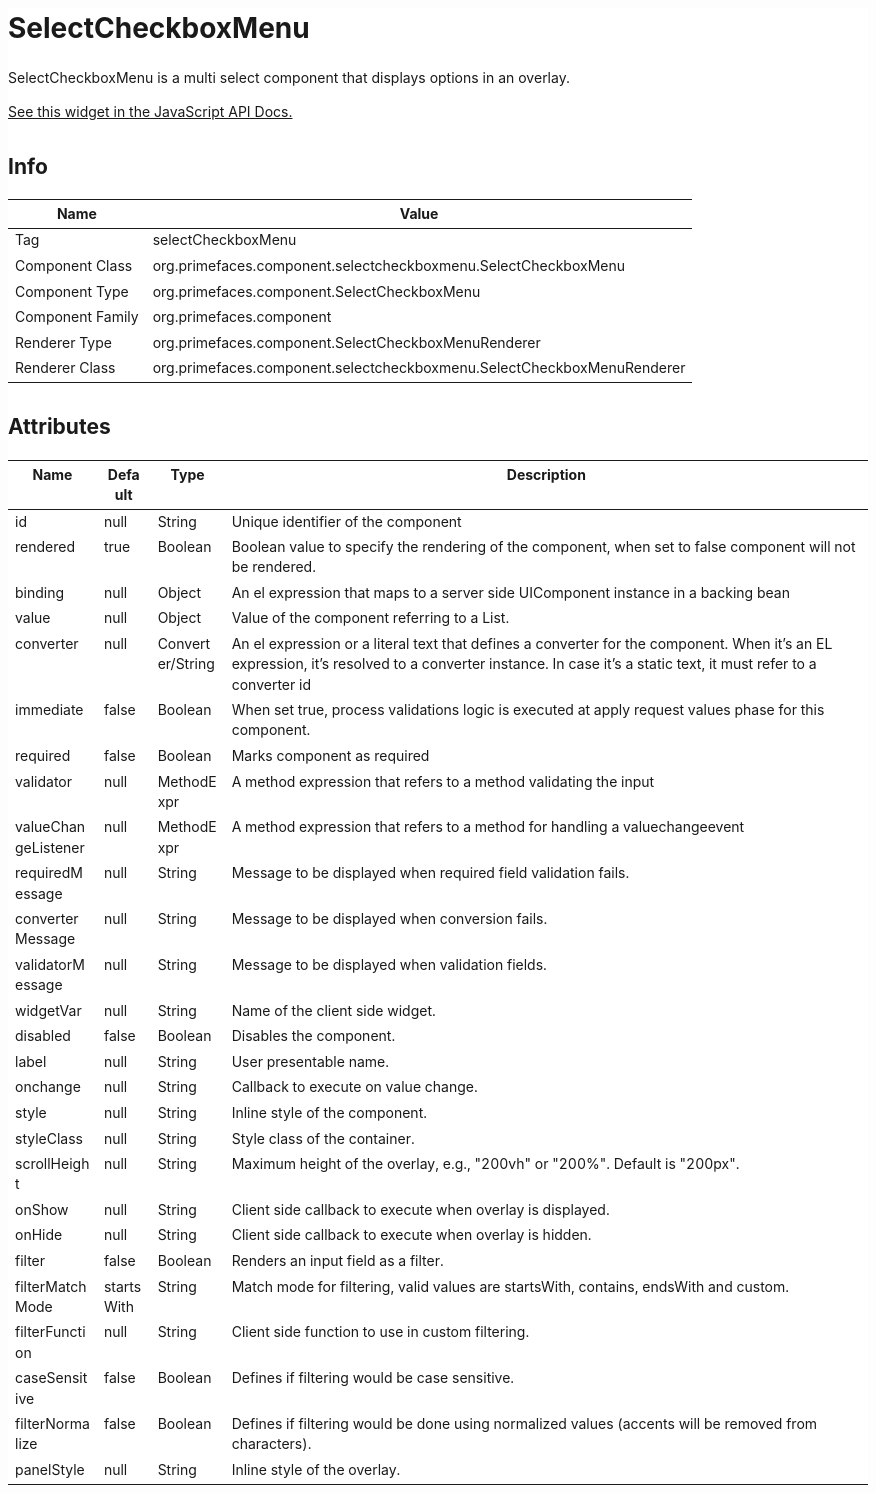 # SelectCheckboxMenu

SelectCheckboxMenu is a multi select component that displays options in an overlay.

[See this widget in the JavaScript API Docs.](../jsdocs/classes/src_PrimeFaces.PrimeFaces.widget.SelectCheckboxMenu-1.html)

## Info

| Name | Value |
| --- | --- |
| Tag | selectCheckboxMenu
| Component Class | org.primefaces.component.selectcheckboxmenu.SelectCheckboxMenu
| Component Type | org.primefaces.component.SelectCheckboxMenu
| Component Family | org.primefaces.component |
| Renderer Type | org.primefaces.component.SelectCheckboxMenuRenderer
| Renderer Class | org.primefaces.component.selectcheckboxmenu.SelectCheckboxMenuRenderer

## Attributes

| Name | Default | Type | Description |
| --- | --- | --- | --- |
id | null | String | Unique identifier of the component
rendered | true | Boolean | Boolean value to specify the rendering of the component, when set to false component will not be rendered.
binding | null | Object | An el expression that maps to a server side UIComponent instance in a backing bean
value | null | Object | Value of the component referring to a List.
converter | null | Converter/String | An el expression or a literal text that defines a converter for the component. When it’s an EL expression, it’s resolved to a converter instance. In case it’s a static text, it must refer to a converter id
immediate | false | Boolean | When set true, process validations logic is executed at apply request values phase for this component.
required | false | Boolean | Marks component as required
validator | null | MethodExpr | A method expression that refers to a method validating the input
valueChangeListener | null | MethodExpr | A method expression that refers to a method for handling a valuechangeevent
requiredMessage | null | String | Message to be displayed when required field validation fails.
converterMessage | null | String | Message to be displayed when conversion fails.
validatorMessage | null | String | Message to be displayed when validation fields.
widgetVar | null | String | Name of the client side widget.
disabled | false | Boolean | Disables the component.
label | null | String | User presentable name.
onchange | null | String | Callback to execute on value change.
style | null | String | Inline style of the component.
styleClass | null | String | Style class of the container.
scrollHeight | null | String | Maximum height of the overlay, e.g., "200vh" or "200%". Default is "200px".
onShow | null | String | Client side callback to execute when overlay is displayed.
onHide | null | String | Client side callback to execute when overlay is hidden.
filter | false | Boolean | Renders an input field as a filter.
filterMatchMode | startsWith | String | Match mode for filtering, valid values are startsWith, contains, endsWith and custom.
filterFunction | null | String | Client side function to use in custom filtering.
caseSensitive | false | Boolean | Defines if filtering would be case sensitive.
filterNormalize | false | Boolean | Defines if filtering would be done using normalized values (accents will be removed from characters).
panelStyle | null | String | Inline style of the overlay.
